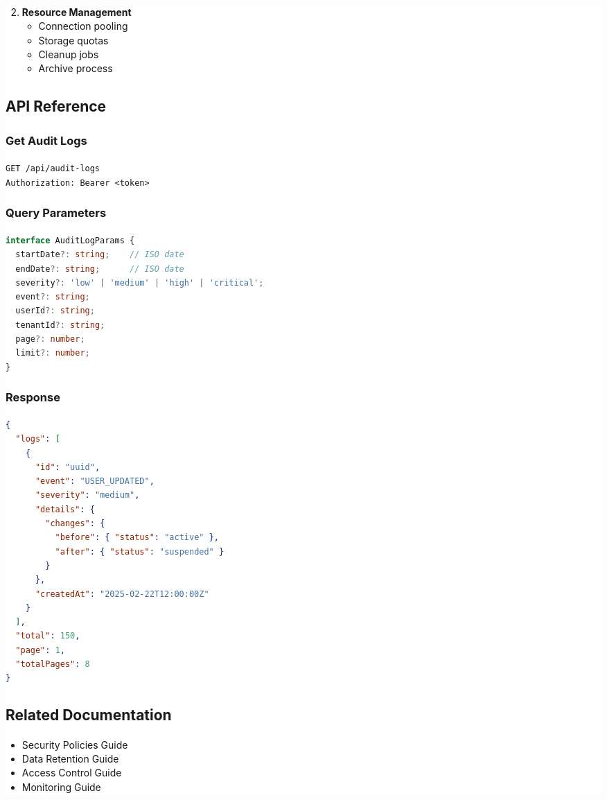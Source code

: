 2. **Resource Management**
   - Connection pooling
   - Storage quotas
   - Cleanup jobs
   - Archive process

## API Reference

### Get Audit Logs
```http
GET /api/audit-logs
Authorization: Bearer <token>
```

### Query Parameters
```typescript
interface AuditLogParams {
  startDate?: string;    // ISO date
  endDate?: string;      // ISO date
  severity?: 'low' | 'medium' | 'high' | 'critical';
  event?: string;
  userId?: string;
  tenantId?: string;
  page?: number;
  limit?: number;
}
```

### Response
```json
{
  "logs": [
    {
      "id": "uuid",
      "event": "USER_UPDATED",
      "severity": "medium",
      "details": {
        "changes": {
          "before": { "status": "active" },
          "after": { "status": "suspended" }
        }
      },
      "createdAt": "2025-02-22T12:00:00Z"
    }
  ],
  "total": 150,
  "page": 1,
  "totalPages": 8
}
```

## Related Documentation
- Security Policies Guide
- Data Retention Guide
- Access Control Guide
- Monitoring Guide
